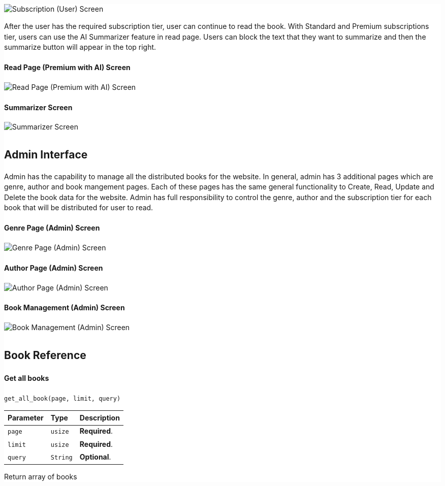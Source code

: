 <img src="./assets/screenshoot/Subscription (User).png" alt="Subscription (User) Screen" width="20000" />

After the user has the required subscription tier, user can continue to read the book. With Standard and Premium subscriptions tier, users can use the AI Summarizer feature in read page. Users can block the text that they want to summarize and then the summarize button will appear in the top right.

#### Read Page (Premium with AI) Screen

<img src="./assets/screenshoot/Read Page (Premium with AI).png" alt="Read Page (Premium with AI) Screen" width="20000" />

#### Summarizer Screen

<img src="./assets/screenshoot/Summarizer.png" alt="Summarizer Screen" width="20000" />

## Admin Interface

Admin has the capability to manage all the distributed books for the website. In general, admin has 3 additional pages which are genre, author and book mangement pages. Each of these pages has the same general functionality to Create, Read, Update and Delete the book data for the website. Admin has full responsibility to control the genre, author and the subscription tier for each book that will be distributed for user to read.

#### Genre Page (Admin) Screen

<img src="./assets/screenshoot/Genre Page (Admin).png" alt="Genre Page (Admin) Screen" width="20000" />

#### Author Page (Admin) Screen

<img src="./assets/screenshoot/Author Page (Admin).png" alt="Author Page (Admin) Screen" width="20000" />

#### Book Management (Admin) Screen

<img src="./assets/screenshoot/Book Management (Admin).png" alt="Book Management (Admin) Screen" width="20000" />

## Book Reference

#### Get all books

```http
get_all_book(page, limit, query)
```

| Parameter | Type     | Description   |
| :-------- | :------- | :------------ |
| `page`    | `usize`  | **Required**. |
| `limit`   | `usize`  | **Required**. |
| `query`   | `String` | **Optional**. |

Return array of books

